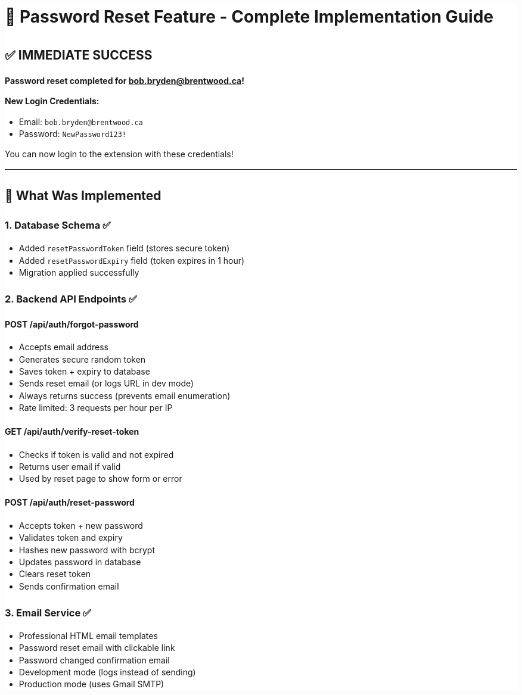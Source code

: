 # 🔐 Password Reset Feature - Complete Implementation Guide

## ✅ **IMMEDIATE SUCCESS**

**Password reset completed for bob.bryden@brentwood.ca!**

**New Login Credentials:**
- Email: `bob.bryden@brentwood.ca`
- Password: `NewPassword123!`

You can now login to the extension with these credentials!

---

## 🎯 **What Was Implemented**

### **1. Database Schema** ✅
- Added `resetPasswordToken` field (stores secure token)
- Added `resetPasswordExpiry` field (token expires in 1 hour)
- Migration applied successfully

### **2. Backend API Endpoints** ✅

#### **POST /api/auth/forgot-password**
- Accepts email address
- Generates secure random token
- Saves token + expiry to database
- Sends reset email (or logs URL in dev mode)
- Always returns success (prevents email enumeration)
- Rate limited: 3 requests per hour per IP

#### **GET /api/auth/verify-reset-token**
- Checks if token is valid and not expired
- Returns user email if valid
- Used by reset page to show form or error

#### **POST /api/auth/reset-password**
- Accepts token + new password
- Validates token and expiry
- Hashes new password with bcrypt
- Updates password in database
- Clears reset token
- Sends confirmation email

### **3. Email Service** ✅
- Professional HTML email templates
- Password reset email with clickable link
- Password changed confirmation email
- Development mode (logs instead of sending)
- Production mode (uses Gmail SMTP)
